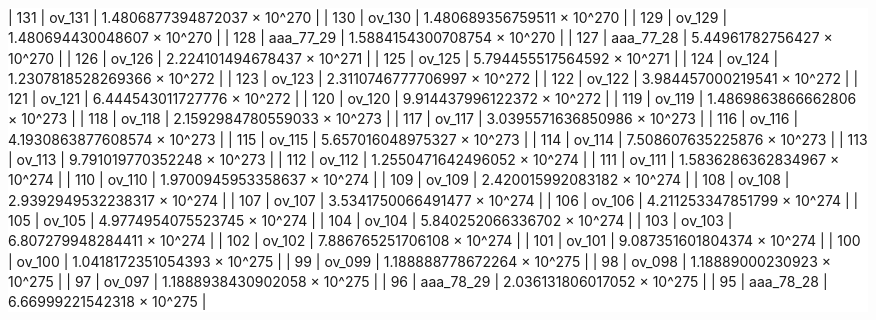 | 131 | ov_131 | 1.4806877394872037 × 10^270 |
| 130 | ov_130 | 1.480689356759511 × 10^270 |
| 129 | ov_129 | 1.480694430048607 × 10^270 |
| 128 | aaa_77_29 | 1.5884154300708754 × 10^270 |
| 127 | aaa_77_28 | 5.44961782756427 × 10^270 |
| 126 | ov_126 | 2.224101494678437 × 10^271 |
| 125 | ov_125 | 5.794455517564592 × 10^271 |
| 124 | ov_124 | 1.2307818528269366 × 10^272 |
| 123 | ov_123 | 2.3110746777706997 × 10^272 |
| 122 | ov_122 | 3.984457000219541 × 10^272 |
| 121 | ov_121 | 6.444543011727776 × 10^272 |
| 120 | ov_120 | 9.914437996122372 × 10^272 |
| 119 | ov_119 | 1.4869863866662806 × 10^273 |
| 118 | ov_118 | 2.1592984780559033 × 10^273 |
| 117 | ov_117 | 3.0395571636850986 × 10^273 |
| 116 | ov_116 | 4.1930863877608574 × 10^273 |
| 115 | ov_115 | 5.657016048975327 × 10^273 |
| 114 | ov_114 | 7.508607635225876 × 10^273 |
| 113 | ov_113 | 9.791019770352248 × 10^273 |
| 112 | ov_112 | 1.2550471642496052 × 10^274 |
| 111 | ov_111 | 1.5836286362834967 × 10^274 |
| 110 | ov_110 | 1.9700945953358637 × 10^274 |
| 109 | ov_109 | 2.420015992083182 × 10^274 |
| 108 | ov_108 | 2.9392949532238317 × 10^274 |
| 107 | ov_107 | 3.5341750066491477 × 10^274 |
| 106 | ov_106 | 4.211253347851799 × 10^274 |
| 105 | ov_105 | 4.9774954075523745 × 10^274 |
| 104 | ov_104 | 5.840252066336702 × 10^274 |
| 103 | ov_103 | 6.807279948284411 × 10^274 |
| 102 | ov_102 | 7.886765251706108 × 10^274 |
| 101 | ov_101 | 9.087351601804374 × 10^274 |
| 100 | ov_100 | 1.0418172351054393 × 10^275 |
| 99 | ov_099 | 1.188888778672264 × 10^275 |
| 98 | ov_098 | 1.18889000230923 × 10^275 |
| 97 | ov_097 | 1.1888938430902058 × 10^275 |
| 96 | aaa_78_29 | 2.036131806017052 × 10^275 |
| 95 | aaa_78_28 | 6.66999221542318 × 10^275 |